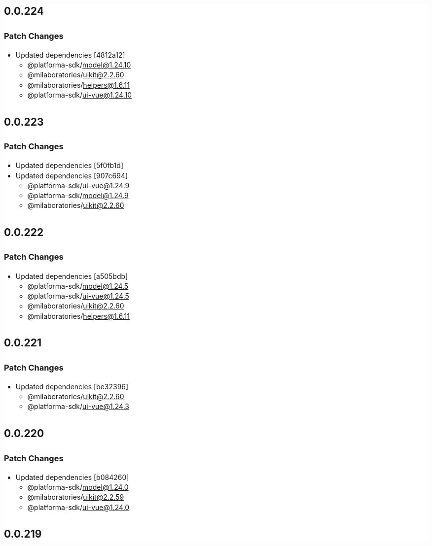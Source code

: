 ## 0.0.224

### Patch Changes

- Updated dependencies [4812a12]
  - @platforma-sdk/model@1.24.10
  - @milaboratories/uikit@2.2.60
  - @milaboratories/helpers@1.6.11
  - @platforma-sdk/ui-vue@1.24.10

## 0.0.223

### Patch Changes

- Updated dependencies [5f0fb1d]
- Updated dependencies [907c694]
  - @platforma-sdk/ui-vue@1.24.9
  - @platforma-sdk/model@1.24.9
  - @milaboratories/uikit@2.2.60

## 0.0.222

### Patch Changes

- Updated dependencies [a505bdb]
  - @platforma-sdk/model@1.24.5
  - @platforma-sdk/ui-vue@1.24.5
  - @milaboratories/uikit@2.2.60
  - @milaboratories/helpers@1.6.11

## 0.0.221

### Patch Changes

- Updated dependencies [be32396]
  - @milaboratories/uikit@2.2.60
  - @platforma-sdk/ui-vue@1.24.3

## 0.0.220

### Patch Changes

- Updated dependencies [b084260]
  - @platforma-sdk/model@1.24.0
  - @milaboratories/uikit@2.2.59
  - @platforma-sdk/ui-vue@1.24.0

## 0.0.219
